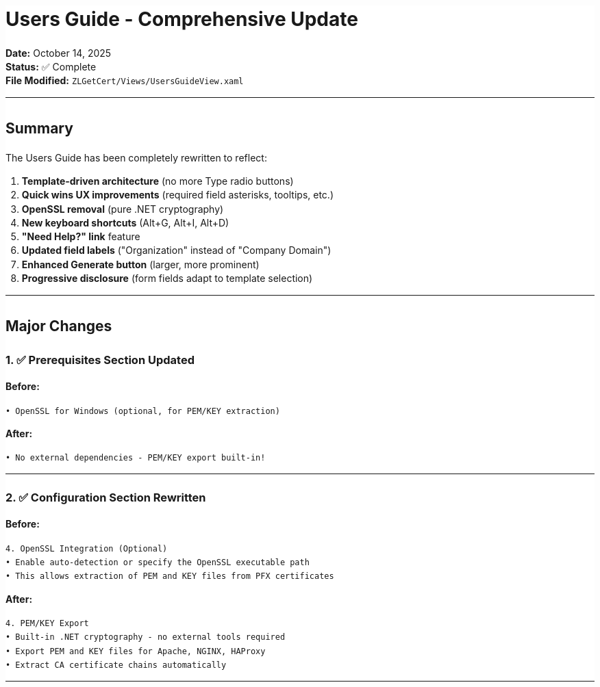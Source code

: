 # Users Guide - Comprehensive Update

**Date:** October 14, 2025  
**Status:** ✅ Complete  
**File Modified:** `ZLGetCert/Views/UsersGuideView.xaml`

---

## Summary

The Users Guide has been completely rewritten to reflect:
1. **Template-driven architecture** (no more Type radio buttons)
2. **Quick wins UX improvements** (required field asterisks, tooltips, etc.)
3. **OpenSSL removal** (pure .NET cryptography)
4. **New keyboard shortcuts** (Alt+G, Alt+I, Alt+D)
5. **"Need Help?" link** feature
6. **Updated field labels** ("Organization" instead of "Company Domain")
7. **Enhanced Generate button** (larger, more prominent)
8. **Progressive disclosure** (form fields adapt to template selection)

---

## Major Changes

### 1. ✅ Prerequisites Section Updated

**Before:**
```
• OpenSSL for Windows (optional, for PEM/KEY extraction)
```

**After:**
```
• No external dependencies - PEM/KEY export built-in!
```

---

### 2. ✅ Configuration Section Rewritten

**Before:**
```
4. OpenSSL Integration (Optional)
• Enable auto-detection or specify the OpenSSL executable path
• This allows extraction of PEM and KEY files from PFX certificates
```

**After:**
```
4. PEM/KEY Export
• Built-in .NET cryptography - no external tools required
• Export PEM and KEY files for Apache, NGINX, HAProxy
• Extract CA certificate chains automatically
```

---